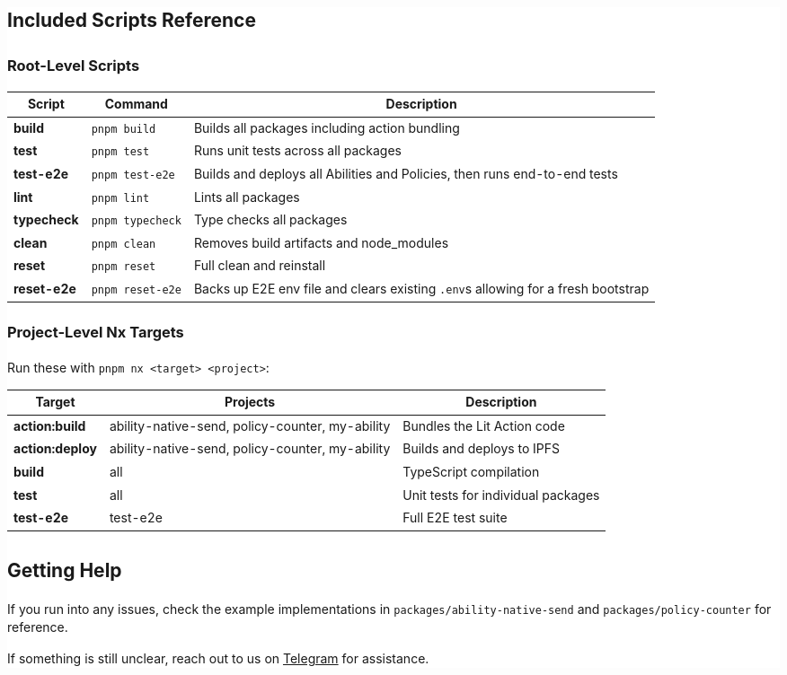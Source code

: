 ## Included Scripts Reference

### Root-Level Scripts

| Script        | Command          | Description                                                                      |
| ------------- | ---------------- | -------------------------------------------------------------------------------- |
| **build**     | `pnpm build`     | Builds all packages including action bundling                                    |
| **test**      | `pnpm test`      | Runs unit tests across all packages                                              |
| **test-e2e**  | `pnpm test-e2e`  | Builds and deploys all Abilities and Policies, then runs end-to-end tests        |
| **lint**      | `pnpm lint`      | Lints all packages                                                               |
| **typecheck** | `pnpm typecheck` | Type checks all packages                                                         |
| **clean**     | `pnpm clean`     | Removes build artifacts and node_modules                                         |
| **reset**     | `pnpm reset`     | Full clean and reinstall                                                         |
| **reset-e2e** | `pnpm reset-e2e` | Backs up E2E env file and clears existing `.env`s allowing for a fresh bootstrap |

### Project-Level Nx Targets

Run these with `pnpm nx <target> <project>`:

| Target            | Projects                                        | Description                        |
| ----------------- | ----------------------------------------------- | ---------------------------------- |
| **action:build**  | ability-native-send, policy-counter, my-ability | Bundles the Lit Action code        |
| **action:deploy** | ability-native-send, policy-counter, my-ability | Builds and deploys to IPFS         |
| **build**         | all                                             | TypeScript compilation             |
| **test**          | all                                             | Unit tests for individual packages |
| **test-e2e**      | test-e2e                                        | Full E2E test suite                |

## Getting Help

If you run into any issues, check the example implementations in `packages/ability-native-send` and `packages/policy-counter` for reference.

If something is still unclear, reach out to us on [Telegram](https://t.me/+aa73FAF9Vp82ZjJh) for assistance.
